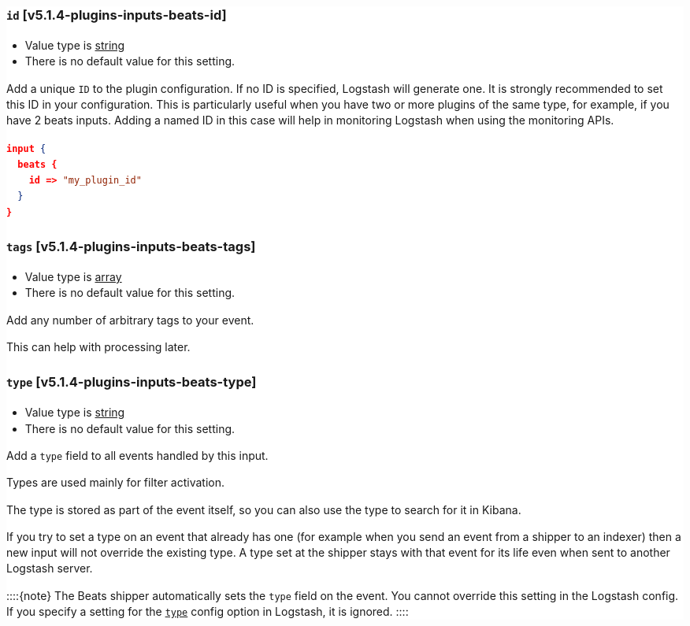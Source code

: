 
### `id` [v5.1.4-plugins-inputs-beats-id]

* Value type is [string](logstash://reference/configuration-file-structure.md#string)
* There is no default value for this setting.

Add a unique `ID` to the plugin configuration. If no ID is specified, Logstash will generate one. It is strongly recommended to set this ID in your configuration. This is particularly useful when you have two or more plugins of the same type, for example, if you have 2 beats inputs. Adding a named ID in this case will help in monitoring Logstash when using the monitoring APIs.

```json
input {
  beats {
    id => "my_plugin_id"
  }
}
```


### `tags` [v5.1.4-plugins-inputs-beats-tags]

* Value type is [array](logstash://reference/configuration-file-structure.md#array)
* There is no default value for this setting.

Add any number of arbitrary tags to your event.

This can help with processing later.


### `type` [v5.1.4-plugins-inputs-beats-type]

* Value type is [string](logstash://reference/configuration-file-structure.md#string)
* There is no default value for this setting.

Add a `type` field to all events handled by this input.

Types are used mainly for filter activation.

The type is stored as part of the event itself, so you can also use the type to search for it in Kibana.

If you try to set a type on an event that already has one (for example when you send an event from a shipper to an indexer) then a new input will not override the existing type. A type set at the shipper stays with that event for its life even when sent to another Logstash server.

::::{note}
The Beats shipper automatically sets the `type` field on the event. You cannot override this setting in the Logstash config. If you specify a setting for the [`type`](v5-1-4-plugins-inputs-beats.md#v5.1.4-plugins-inputs-beats-type) config option in Logstash, it is ignored.
::::




